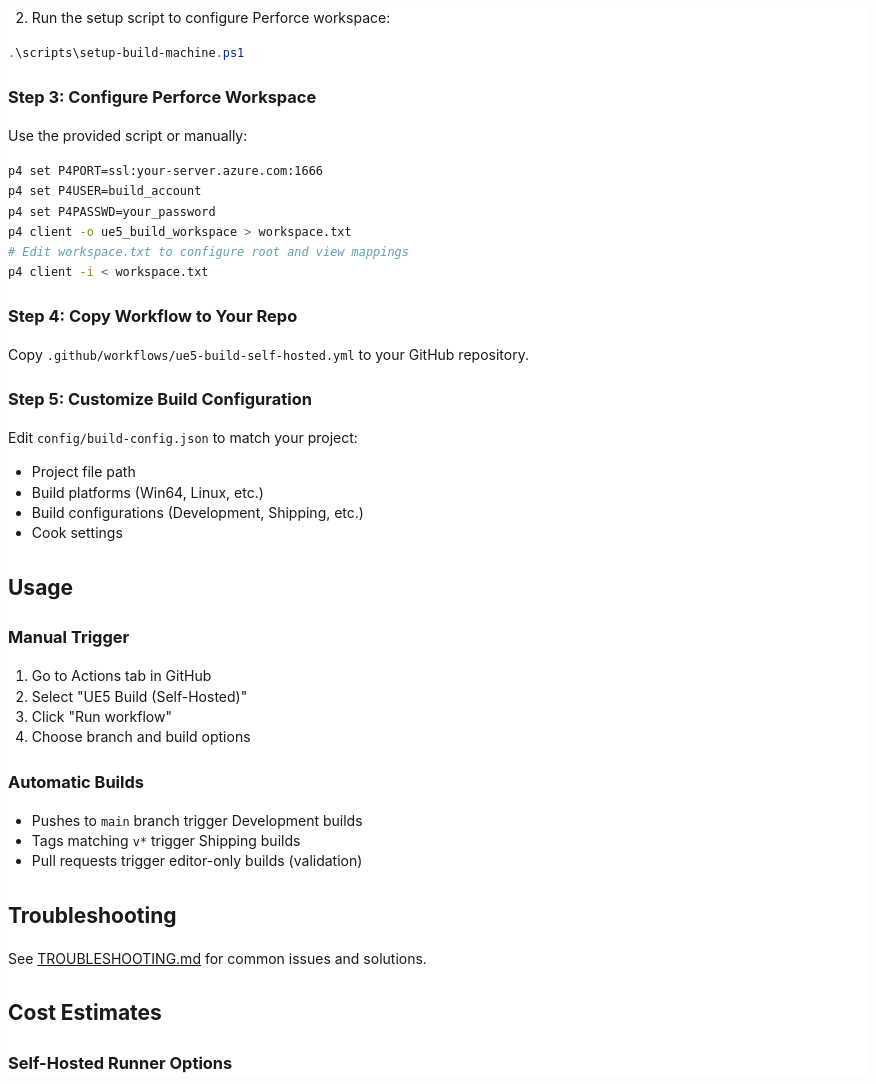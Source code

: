 2. Run the setup script to configure Perforce workspace:

```powershell
.\scripts\setup-build-machine.ps1
```

### Step 3: Configure Perforce Workspace

Use the provided script or manually:

```bash
p4 set P4PORT=ssl:your-server.azure.com:1666
p4 set P4USER=build_account
p4 set P4PASSWD=your_password
p4 client -o ue5_build_workspace > workspace.txt
# Edit workspace.txt to configure root and view mappings
p4 client -i < workspace.txt
```

### Step 4: Copy Workflow to Your Repo

Copy `.github/workflows/ue5-build-self-hosted.yml` to your GitHub repository.

### Step 5: Customize Build Configuration

Edit `config/build-config.json` to match your project:
- Project file path
- Build platforms (Win64, Linux, etc.)
- Build configurations (Development, Shipping, etc.)
- Cook settings

## Usage

### Manual Trigger
1. Go to Actions tab in GitHub
2. Select "UE5 Build (Self-Hosted)"
3. Click "Run workflow"
4. Choose branch and build options

### Automatic Builds
- Pushes to `main` branch trigger Development builds
- Tags matching `v*` trigger Shipping builds
- Pull requests trigger editor-only builds (validation)

## Troubleshooting

See [TROUBLESHOOTING.md](./TROUBLESHOOTING.md) for common issues and solutions.

## Cost Estimates

### Self-Hosted Runner Options
